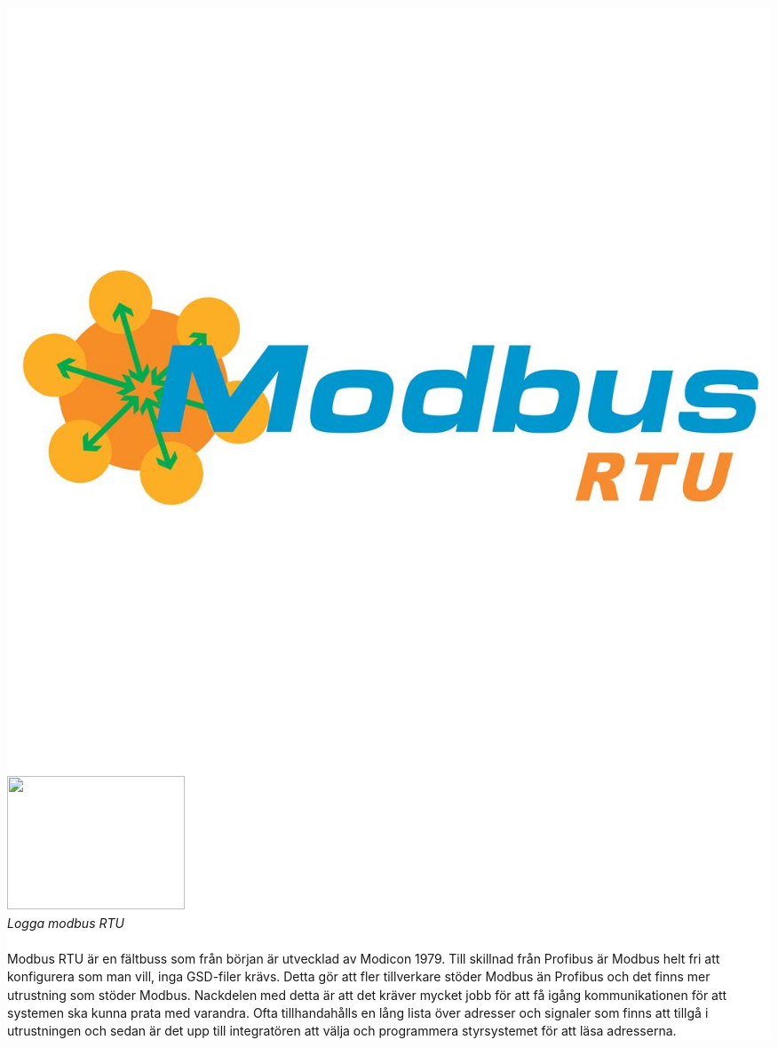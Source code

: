 ![Modbus-logga](images/modbus_rtu.jpg)
<img src="modbus_rtu.jpg" width=200 height=150>\
*Logga modbus RTU*\
\
Modbus RTU är en fältbuss som från början är utvecklad av Modicon 1979. Till skillnad från Profibus är Modbus helt fri att konfigurera som man vill, inga GSD-filer krävs. Detta gör att fler tillverkare stöder Modbus än Profibus och det finns mer utrustning som stöder Modbus. Nackdelen med detta är att det kräver mycket jobb för att få igång kommunikationen för att systemen ska kunna prata med varandra. Ofta tillhandahålls en lång lista över adresser och signaler som finns att tillgå i utrustningen och sedan är det upp till integratören att välja och programmera styrsystemet för att läsa adresserna.
